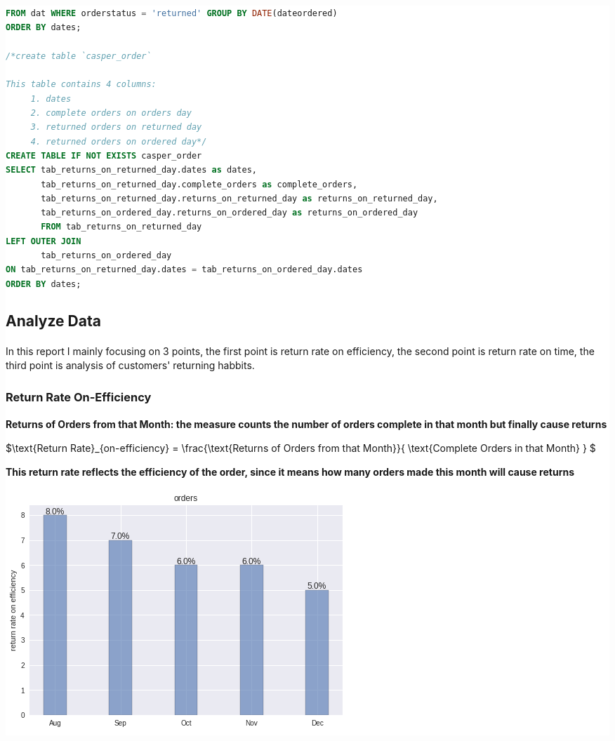```sql
FROM dat WHERE orderstatus = 'returned' GROUP BY DATE(dateordered)
ORDER BY dates;

/*create table `casper_order`

This table contains 4 columns:
     1. dates
     2. complete orders on orders day
     3. returned orders on returned day
     4. returned orders on ordered day*/
CREATE TABLE IF NOT EXISTS casper_order
SELECT tab_returns_on_returned_day.dates as dates,
       tab_returns_on_returned_day.complete_orders as complete_orders,
       tab_returns_on_returned_day.returns_on_returned_day as returns_on_returned_day,
       tab_returns_on_ordered_day.returns_on_ordered_day as returns_on_ordered_day
       FROM tab_returns_on_returned_day
LEFT OUTER JOIN
       tab_returns_on_ordered_day
ON tab_returns_on_returned_day.dates = tab_returns_on_ordered_day.dates
ORDER BY dates;
```

## Analyze Data

In this report I mainly focusing on 3 points, the first point is return rate on efficiency, the second point is return rate on time, the third point is analysis of customers' returning habbits.

### Return Rate On-Efficiency

**Returns of Orders from that Month: the measure counts the number of orders complete in that month but finally cause returns**

$\text{Return Rate}_{on-efficiency} = \frac{\text{Returns of Orders from that Month}}{ \text{Complete Orders in that Month} } $

**This return rate reflects the efficiency of the order, since it means how many orders made this month will cause returns**

![on-efficiency](/assets/images/project/casper/return_eff.png)
